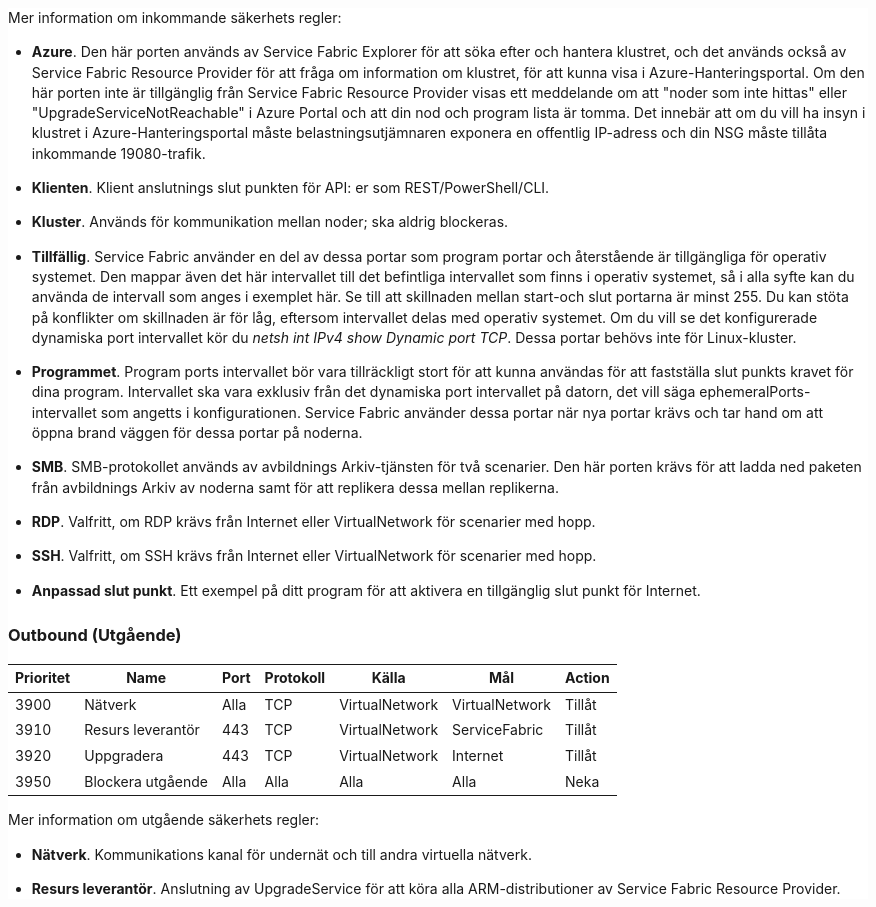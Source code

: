 Mer information om inkommande säkerhets regler:

* **Azure**. Den här porten används av Service Fabric Explorer för att söka efter och hantera klustret, och det används också av Service Fabric Resource Provider för att fråga om information om klustret, för att kunna visa i Azure-Hanteringsportal. Om den här porten inte är tillgänglig från Service Fabric Resource Provider visas ett meddelande om att "noder som inte hittas" eller "UpgradeServiceNotReachable" i Azure Portal och att din nod och program lista är tomma. Det innebär att om du vill ha insyn i klustret i Azure-Hanteringsportal måste belastningsutjämnaren exponera en offentlig IP-adress och din NSG måste tillåta inkommande 19080-trafik.  

* **Klienten**. Klient anslutnings slut punkten för API: er som REST/PowerShell/CLI. 

* **Kluster**. Används för kommunikation mellan noder; ska aldrig blockeras.

* **Tillfällig**. Service Fabric använder en del av dessa portar som program portar och återstående är tillgängliga för operativ systemet. Den mappar även det här intervallet till det befintliga intervallet som finns i operativ systemet, så i alla syfte kan du använda de intervall som anges i exemplet här. Se till att skillnaden mellan start-och slut portarna är minst 255. Du kan stöta på konflikter om skillnaden är för låg, eftersom intervallet delas med operativ systemet. Om du vill se det konfigurerade dynamiska port intervallet kör du *netsh int IPv4 show Dynamic port TCP*. Dessa portar behövs inte för Linux-kluster.

* **Programmet**. Program ports intervallet bör vara tillräckligt stort för att kunna användas för att fastställa slut punkts kravet för dina program. Intervallet ska vara exklusiv från det dynamiska port intervallet på datorn, det vill säga ephemeralPorts-intervallet som angetts i konfigurationen. Service Fabric använder dessa portar när nya portar krävs och tar hand om att öppna brand väggen för dessa portar på noderna.

* **SMB**. SMB-protokollet används av avbildnings Arkiv-tjänsten för två scenarier. Den här porten krävs för att ladda ned paketen från avbildnings Arkiv av noderna samt för att replikera dessa mellan replikerna. 

* **RDP**. Valfritt, om RDP krävs från Internet eller VirtualNetwork för scenarier med hopp. 

* **SSH**. Valfritt, om SSH krävs från Internet eller VirtualNetwork för scenarier med hopp.

* **Anpassad slut punkt**. Ett exempel på ditt program för att aktivera en tillgänglig slut punkt för Internet.

### <a name="outbound"></a>Outbound (Utgående)

|Prioritet   |Name               |Port        |Protokoll  |Källa             |Mål       |Action   
|---        |---                |---         |---       |---                |---               |---
|3900       |Nätverk            |Alla         |TCP       |VirtualNetwork     |VirtualNetwork    |Tillåt
|3910       |Resurs leverantör  |443         |TCP       |VirtualNetwork     |ServiceFabric     |Tillåt
|3920       |Uppgradera            |443         |TCP       |VirtualNetwork     |Internet          |Tillåt
|3950       |Blockera utgående     |Alla         |Alla       |Alla                |Alla               |Neka

Mer information om utgående säkerhets regler:

* **Nätverk**. Kommunikations kanal för undernät och till andra virtuella nätverk.

* **Resurs leverantör**. Anslutning av UpgradeService för att köra alla ARM-distributioner av Service Fabric Resource Provider.
